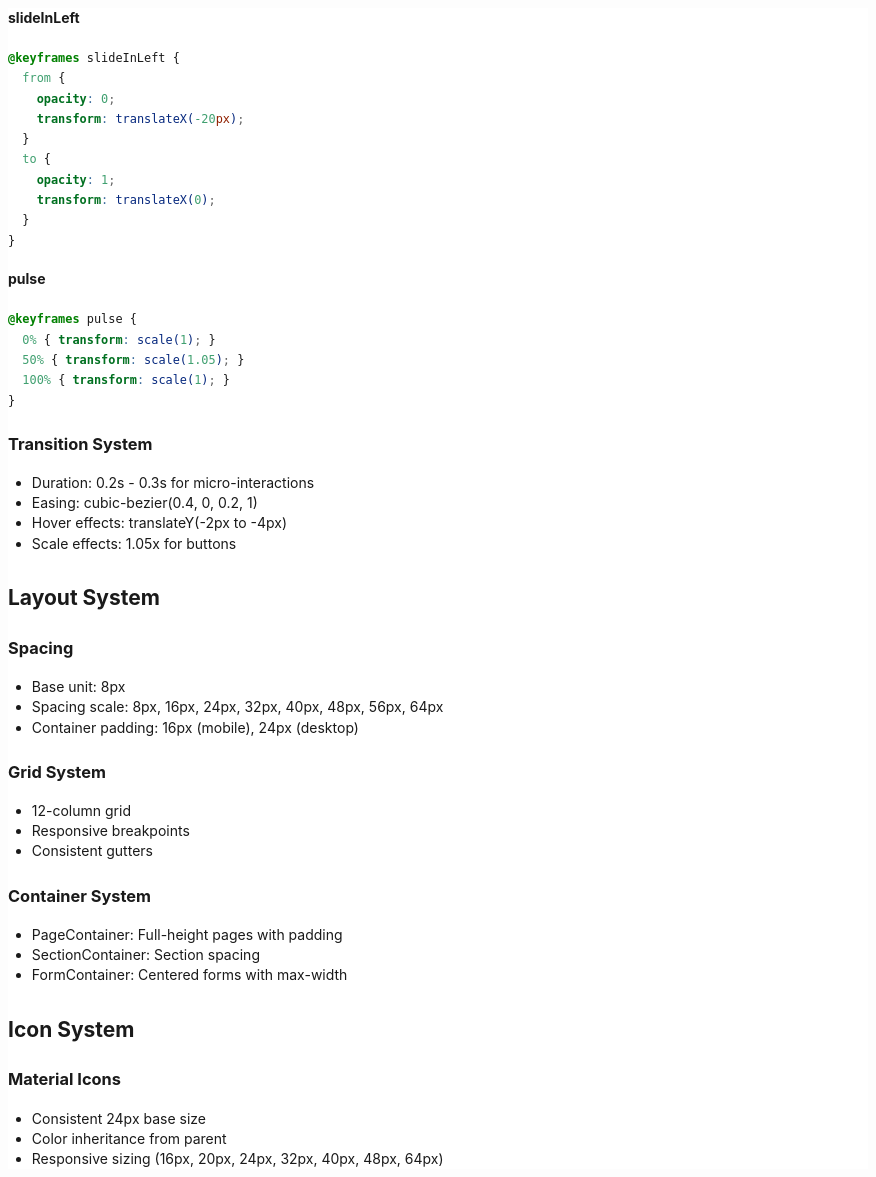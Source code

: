 #### slideInLeft
```css
@keyframes slideInLeft {
  from {
    opacity: 0;
    transform: translateX(-20px);
  }
  to {
    opacity: 1;
    transform: translateX(0);
  }
}
```

#### pulse
```css
@keyframes pulse {
  0% { transform: scale(1); }
  50% { transform: scale(1.05); }
  100% { transform: scale(1); }
}
```

### Transition System
- Duration: 0.2s - 0.3s for micro-interactions
- Easing: cubic-bezier(0.4, 0, 0.2, 1)
- Hover effects: translateY(-2px to -4px)
- Scale effects: 1.05x for buttons

## Layout System

### Spacing
- Base unit: 8px
- Spacing scale: 8px, 16px, 24px, 32px, 40px, 48px, 56px, 64px
- Container padding: 16px (mobile), 24px (desktop)

### Grid System
- 12-column grid
- Responsive breakpoints
- Consistent gutters

### Container System
- PageContainer: Full-height pages with padding
- SectionContainer: Section spacing
- FormContainer: Centered forms with max-width

## Icon System

### Material Icons
- Consistent 24px base size
- Color inheritance from parent
- Responsive sizing (16px, 20px, 24px, 32px, 40px, 48px, 64px)

